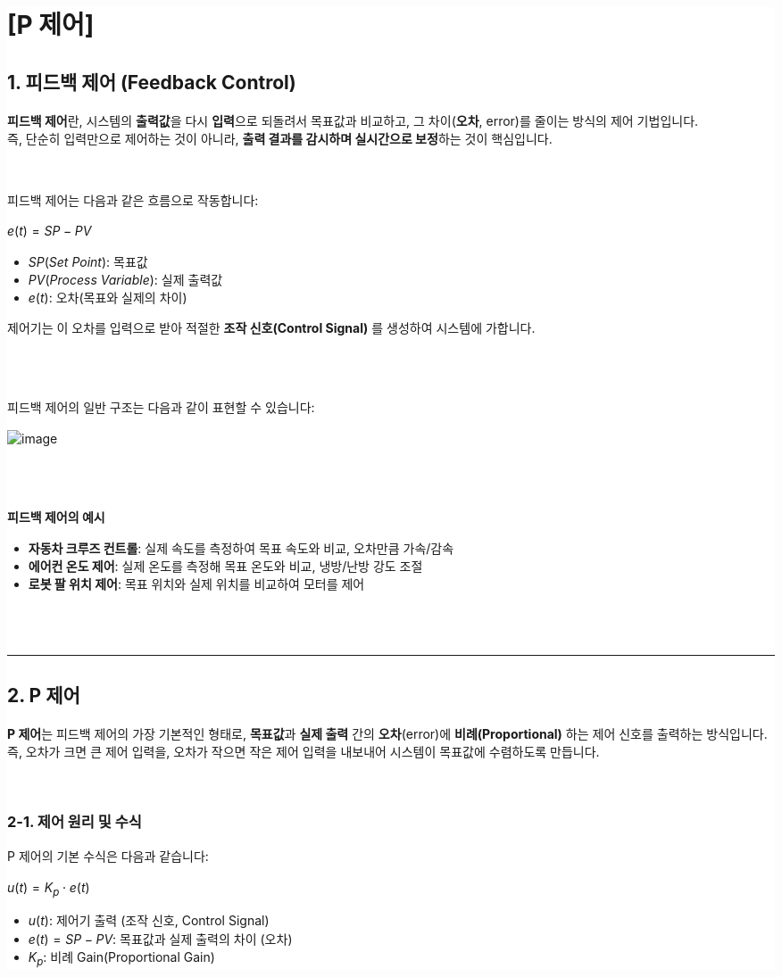 
# [P 제어]


## 1. 피드백 제어 (Feedback Control)

**피드백 제어**란, 시스템의 **출력값**을 다시 **입력**으로 되돌려서 목표값과 비교하고, 그 차이(**오차**, error)를 줄이는 방식의 제어 기법입니다.
<br>
즉, 단순히 입력만으로 제어하는 것이 아니라, **출력 결과를 감시하며 실시간으로 보정**하는 것이 핵심입니다.

<br>

피드백 제어는 다음과 같은 흐름으로 작동합니다:

$e(t)=SP-PV$

- $SP(Set~Point)$: 목표값
- $PV(Process~Variable)$: 실제 출력값
- $e(t)$: 오차(목표와 실제의 차이)

제어기는 이 오차를 입력으로 받아 적절한 **조작 신호(Control Signal)** 를 생성하여 시스템에 가합니다.

<br><br>

피드백 제어의 일반 구조는 다음과 같이 표현할 수 있습니다:

<img width="600" alt="image" src="https://github.com/user-attachments/assets/0a239298-3f74-4bec-9adf-188fed406398" />

<br><br>

**피드백 제어의 예시**

- **자동차 크루즈 컨트롤**: 실제 속도를 측정하여 목표 속도와 비교, 오차만큼 가속/감속
- **에어컨 온도 제어**: 실제 온도를 측정해 목표 온도와 비교, 냉방/난방 강도 조절
- **로봇 팔 위치 제어**: 목표 위치와 실제 위치를 비교하여 모터를 제어

<br><br>

---

## 2. P 제어

**P 제어**는 피드백 제어의 가장 기본적인 형태로, **목표값**과 **실제 출력** 간의 **오차**(error)에 **비례(Proportional)** 하는 제어 신호를 출력하는 방식입니다.
<br>
즉, 오차가 크면 큰 제어 입력을, 오차가 작으면 작은 제어 입력을 내보내어 시스템이 목표값에 수렴하도록 만듭니다.

<br>

### 2-1. 제어 원리 및 수식

P 제어의 기본 수식은 다음과 같습니다:

$u(t)=K_p​⋅e(t)$

- $u(t)$: 제어기 출력 (조작 신호, Control Signal)
- $e(t)=SP-PV$: 목표값과 실제 출력의 차이 (오차)
- $K_p$: 비례 Gain(Proportional Gain)
